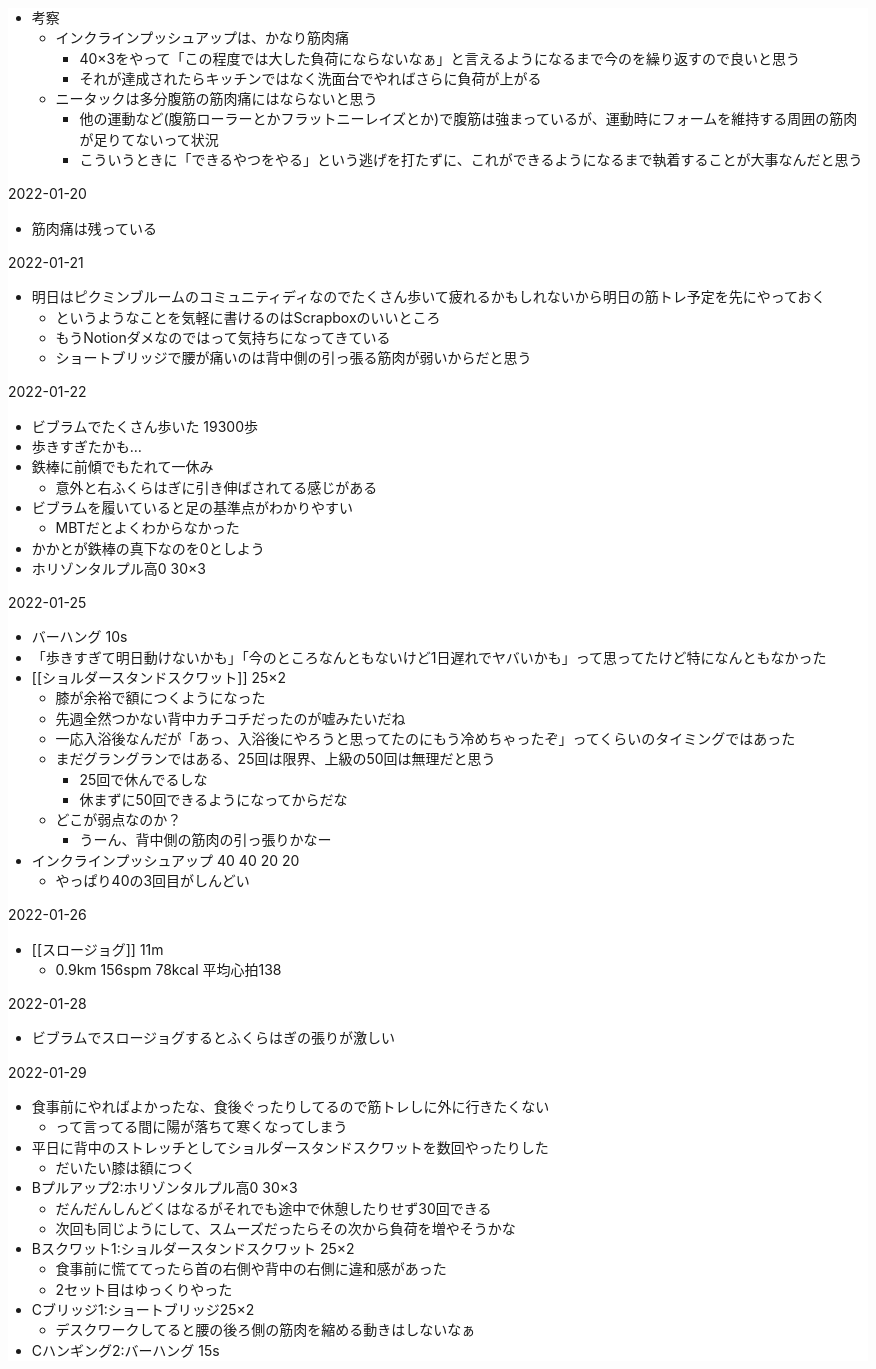 - 考察
    - インクラインプッシュアップは、かなり筋肉痛
        - 40×3をやって「この程度では大した負荷にならないなぁ」と言えるようになるまで今のを繰り返すので良いと思う
        - それが達成されたらキッチンではなく洗面台でやればさらに負荷が上がる
    - ニータックは多分腹筋の筋肉痛にはならないと思う
        - 他の運動など(腹筋ローラーとかフラットニーレイズとか)で腹筋は強まっているが、運動時にフォームを維持する周囲の筋肉が足りてないって状況
        - こういうときに「できるやつをやる」という逃げを打たずに、これができるようになるまで執着することが大事なんだと思う

2022-01-20
- 筋肉痛は残っている

2022-01-21
- 明日はピクミンブルームのコミュニティディなのでたくさん歩いて疲れるかもしれないから明日の筋トレ予定を先にやっておく
    - というようなことを気軽に書けるのはScrapboxのいいところ
    - もうNotionダメなのではって気持ちになってきている
    - ショートブリッジで腰が痛いのは背中側の引っ張る筋肉が弱いからだと思う

2022-01-22
- ビブラムでたくさん歩いた 19300歩
- 歩きすぎたかも…
- 鉄棒に前傾でもたれて一休み
    - 意外と右ふくらはぎに引き伸ばされてる感じがある
- ビブラムを履いていると足の基準点がわかりやすい
    - MBTだとよくわからなかった
- かかとが鉄棒の真下なのを0としよう
- ホリゾンタルプル高0 30×3

2022-01-25
- バーハング 10s
- 「歩きすぎて明日動けないかも」「今のところなんともないけど1日遅れでヤバいかも」って思ってたけど特になんともなかった
- [[ショルダースタンドスクワット]] 25×2
    - 膝が余裕で額につくようになった
    - 先週全然つかない背中カチコチだったのが嘘みたいだね
    - 一応入浴後なんだが「あっ、入浴後にやろうと思ってたのにもう冷めちゃったぞ」ってくらいのタイミングではあった
    - まだグラングランではある、25回は限界、上級の50回は無理だと思う
        - 25回で休んでるしな
        - 休まずに50回できるようになってからだな
    - どこが弱点なのか？
        - うーん、背中側の筋肉の引っ張りかなー
- インクラインプッシュアップ 40 40 20 20
    - やっぱり40の3回目がしんどい

2022-01-26
- [[スロージョグ]] 11m
    - 0.9km 156spm 78kcal 平均心拍138

2022-01-28
- ビブラムでスロージョグするとふくらはぎの張りが激しい

2022-01-29
- 食事前にやればよかったな、食後ぐったりしてるので筋トレしに外に行きたくない
    - って言ってる間に陽が落ちて寒くなってしまう
- 平日に背中のストレッチとしてショルダースタンドスクワットを数回やったりした
    - だいたい膝は額につく
- Bプルアップ2:ホリゾンタルプル高0 30×3
    - だんだんしんどくはなるがそれでも途中で休憩したりせず30回できる
    - 次回も同じようにして、スムーズだったらその次から負荷を増やそうかな
- Bスクワット1:ショルダースタンドスクワット 25×2
    - 食事前に慌ててったら首の右側や背中の右側に違和感があった
    - 2セット目はゆっくりやった
- Cブリッジ1:ショートブリッジ25×2
    - デスクワークしてると腰の後ろ側の筋肉を縮める動きはしないなぁ
- Cハンギング2:バーハング 15s
